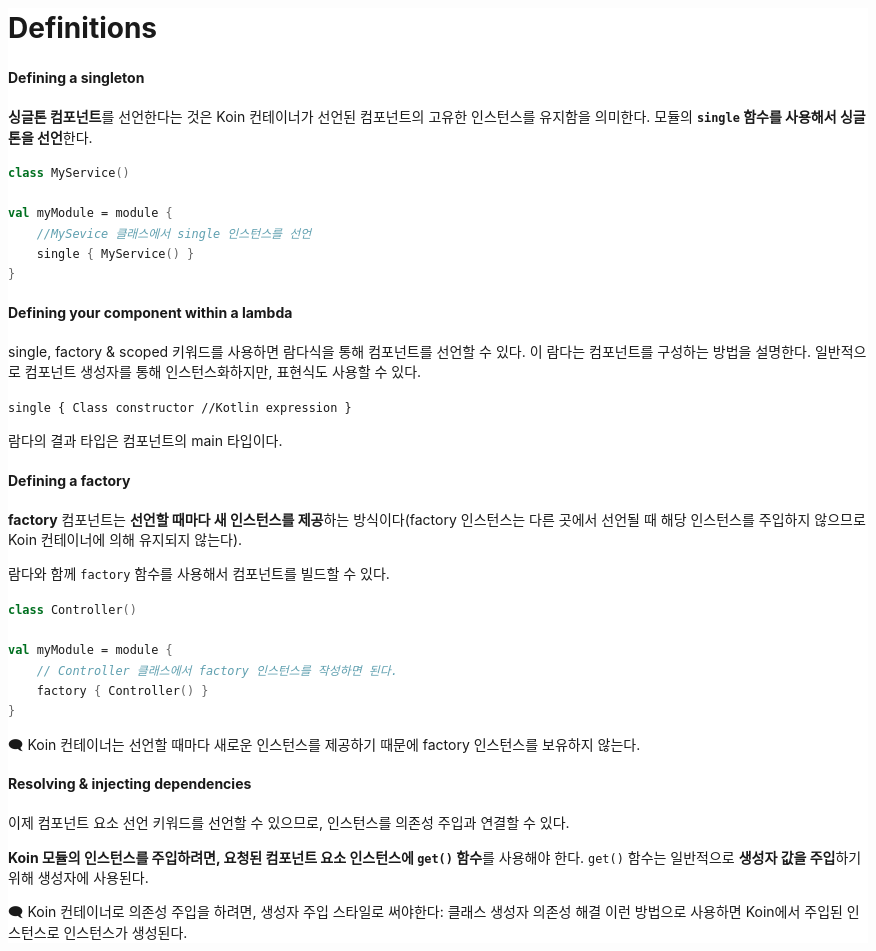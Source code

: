 # Definitions



#### Defining a singleton

**싱글톤 컴포넌트**를 선언한다는 것은 Koin 컨테이너가 선언된 컴포넌트의 고유한 인스턴스를 유지함을 의미한다. 모듈의 **`single` 함수를 사용해서 싱글톤을 선언**한다.

```kotlin
class MyService()

val myModule = module {
	//MySevice 클래스에서 single 인스턴스를 선언
	single { MyService() }
}
```

#### Defining your component within a lambda

single, factory & scoped 키워드를 사용하면 람다식을 통해 컴포넌트를 선언할 수 있다. 이 람다는 컴포넌트를 구성하는 방법을 설명한다. 일반적으로 컴포넌트 생성자를 통해 인스턴스화하지만, 표현식도 사용할 수 있다.

`single { Class constructor //Kotlin expression }`

람다의 결과 타입은 컴포넌트의 main 타입이다.

#### Defining a factory

**factory** 컴포넌트는 **선언할 때마다 새 인스턴스를 제공**하는 방식이다(factory 인스턴스는 다른 곳에서 선언될 때 해당 인스턴스를 주입하지 않으므로 Koin 컨테이너에 의해 유지되지 않는다).

람다와 함께 `factory` 함수를 사용해서 컴포넌트를 빌드할 수 있다.

```kotlin
class Controller()

val myModule = module {
	// Controller 클래스에서 factory 인스턴스를 작성하면 된다.
	factory { Controller() }
}
```

🗨️ Koin 컨테이너는 선언할 때마다 새로운 인스턴스를 제공하기 때문에 factory 인스턴스를 보유하지 않는다.



#### Resolving & injecting dependencies

이제 컴포넌트 요소 선언 키워드를 선언할 수 있으므로, 인스턴스를 의존성 주입과 연결할 수 있다.

**Koin 모듈의 인스턴스를 주입하려면, 요청된 컴포넌트 요소 인스턴스에 `get()` 함수**를 사용해야 한다. `get()` 함수는 일반적으로 **생성자 값을 주입**하기 위해 생성자에 사용된다.

🗨️ Koin 컨테이너로 의존성 주입을 하려면, 생성자 주입 스타일로 써야한다: 클래스 생성자 의존성 해결 이런 방법으로 사용하면 Koin에서 주입된 인스턴스로 인스턴스가 생성된다.


